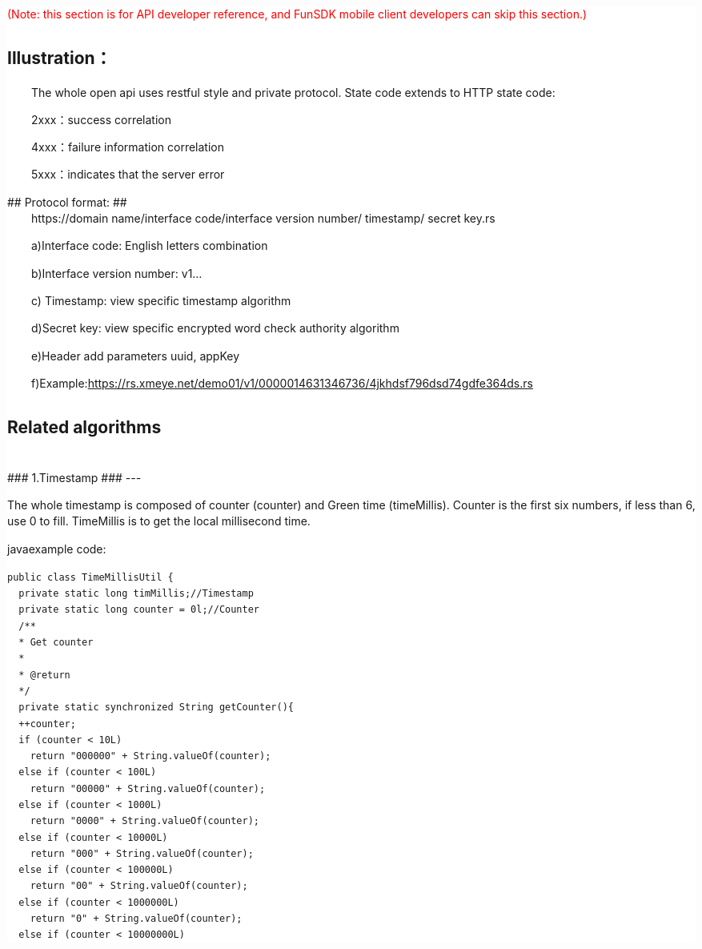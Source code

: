 <p style="color:red">(Note: this section is for API developer reference, and FunSDK mobile client developers can skip this section.)</p>
<h2>Illustration：</h2>
  <div style="margin-left:30px;">
   The whole open api uses restful style and private protocol. State code extends to HTTP state code:<br/>

   2xxx：success correlation<br/>

   4xxx：failure information correlation<br/>

   5xxx：indicates that the server error<br/>


  </div>
## Protocol format: ##
<br/>
<div style="margin-left:30px;">
https://domain name/interface code/interface version number/ timestamp/ secret key.rs<br/>

a)Interface code: English letters combination   <br/>   

b)Interface version number: v1…   <br/>

c) Timestamp: view specific timestamp algorithm   <br/>

d)Secret key: view specific encrypted word check authority algorithm <br/>    

e)Header add parameters uuid, appKey   <br/>

f)Example:https://rs.xmeye.net/demo01/v1/0000014631346736/4jkhdsf796dsd74gdfe364ds.rs   <br/>

</div>

## Related algorithms ##
<br/>
### 1.Timestamp ###
---

The whole timestamp is composed of counter (counter) and Green time (timeMillis). Counter is the first six numbers, if less than 6, use 0 to fill. TimeMillis is to get the local millisecond time.



  javaexample code:

	public class TimeMillisUtil {    
	  private static long timMillis;//Timestamp   
	  private static long counter = 0l;//Counter  
	  /**     
	  * Get counter    
	  *       
	  * @return     
	  */   
	  private static synchronized String getCounter(){        
	  ++counter;        
	  if (counter < 10L)            
	    return "000000" + String.valueOf(counter);        
	  else if (counter < 100L)            
	    return "00000" + String.valueOf(counter);            
	  else if (counter < 1000L)            
	    return "0000" + String.valueOf(counter);        
	  else if (counter < 10000L)            
	    return "000" + String.valueOf(counter);        
	  else if (counter < 100000L)            
	    return "00" + String.valueOf(counter);        
	  else if (counter < 1000000L)            
	    return "0" + String.valueOf(counter);        
	  else if (counter < 10000000L)            